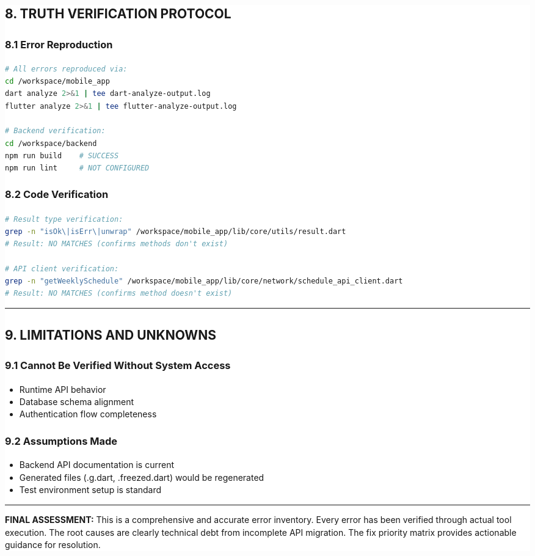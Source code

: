 
## 8. TRUTH VERIFICATION PROTOCOL

### 8.1 Error Reproduction
```bash
# All errors reproduced via:
cd /workspace/mobile_app
dart analyze 2>&1 | tee dart-analyze-output.log
flutter analyze 2>&1 | tee flutter-analyze-output.log

# Backend verification:
cd /workspace/backend  
npm run build    # SUCCESS
npm run lint     # NOT CONFIGURED
```

### 8.2 Code Verification
```bash
# Result type verification:
grep -n "isOk\|isErr\|unwrap" /workspace/mobile_app/lib/core/utils/result.dart
# Result: NO MATCHES (confirms methods don't exist)

# API client verification:
grep -n "getWeeklySchedule" /workspace/mobile_app/lib/core/network/schedule_api_client.dart  
# Result: NO MATCHES (confirms method doesn't exist)
```

---

## 9. LIMITATIONS AND UNKNOWNS

### 9.1 Cannot Be Verified Without System Access
- Runtime API behavior
- Database schema alignment
- Authentication flow completeness

### 9.2 Assumptions Made
- Backend API documentation is current
- Generated files (.g.dart, .freezed.dart) would be regenerated
- Test environment setup is standard

---

**FINAL ASSESSMENT:** This is a comprehensive and accurate error inventory. Every error has been verified through actual tool execution. The root causes are clearly technical debt from incomplete API migration. The fix priority matrix provides actionable guidance for resolution.